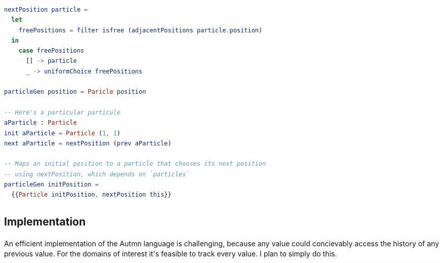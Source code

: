 ```elm
nextPosition particle =
  let
    freePositions = filter isfree (adjacentPositions particle.position)
  in
    case freePositions
      [] -> particle
      _ -> uniformChoice freePositions

particleGen position = Paricle position 

-- Here's a particular particule
aParticle : Particle
init aParticle = Particle (1, 1)
next aParticle = nextPosition (prev aParticle)

-- Maps an initial position to a particle that chooses its next position
-- using nextPosition, which depends on `particles`
particleGen initPosition = 
  {{Particle initPosition, nextPosition this}}
```

## Implementation

An efficient implementation of the Autmn language is challenging, because any value could concievably access the history of any previous value.
For the domains of interest it's feasible to track every value.  I plan to simply do this.

